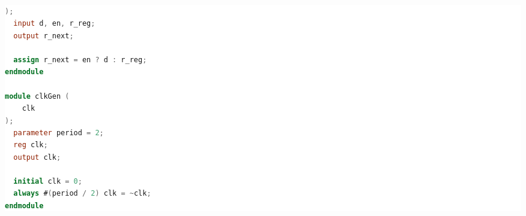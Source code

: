 ```verilog
);
  input d, en, r_reg;
  output r_next;

  assign r_next = en ? d : r_reg;
endmodule

module clkGen (
    clk
);
  parameter period = 2;
  reg clk;
  output clk;

  initial clk = 0;
  always #(period / 2) clk = ~clk;
endmodule

```